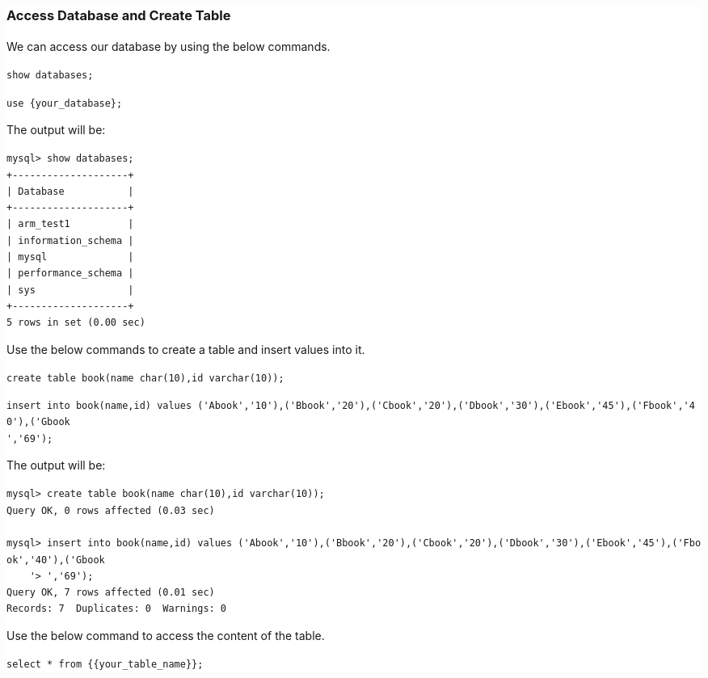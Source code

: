 ### Access Database and Create Table

We can access our database by using the below commands.

```console
show databases;
```

```console
use {your_database};
```

The output will be:

```console
mysql> show databases;
+--------------------+
| Database           |
+--------------------+
| arm_test1          |
| information_schema |
| mysql              |
| performance_schema |
| sys                |
+--------------------+
5 rows in set (0.00 sec)
```

Use the below commands to create a table and insert values into it.

```console
create table book(name char(10),id varchar(10));
```
```console
insert into book(name,id) values ('Abook','10'),('Bbook','20'),('Cbook','20'),('Dbook','30'),('Ebook','45'),('Fbook','40'),('Gbook
','69');
```

The output will be:

```console
mysql> create table book(name char(10),id varchar(10));
Query OK, 0 rows affected (0.03 sec)

mysql> insert into book(name,id) values ('Abook','10'),('Bbook','20'),('Cbook','20'),('Dbook','30'),('Ebook','45'),('Fbook','40'),('Gbook
    '> ','69');
Query OK, 7 rows affected (0.01 sec)
Records: 7  Duplicates: 0  Warnings: 0

```

Use the below command to access the content of the table.

```console
select * from {{your_table_name}};
```
